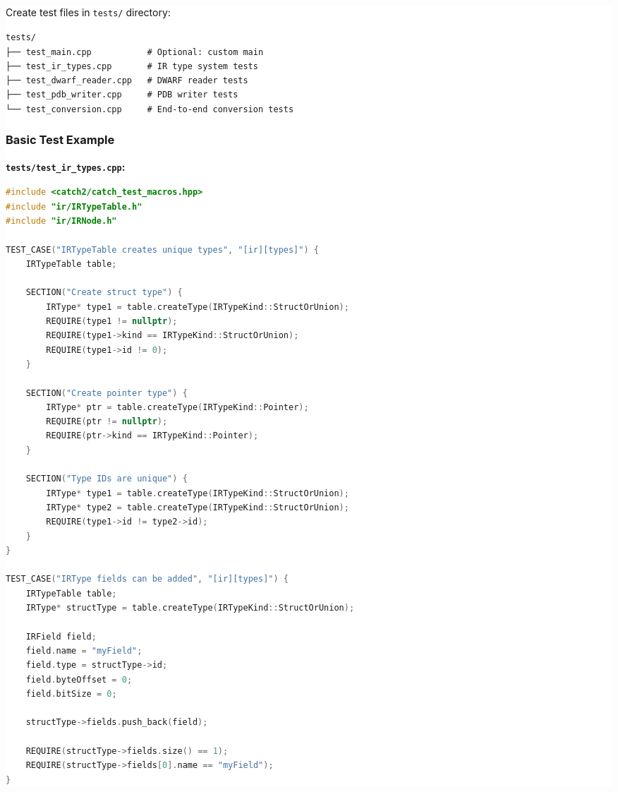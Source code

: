 Create test files in `tests/` directory:

```
tests/
├── test_main.cpp           # Optional: custom main
├── test_ir_types.cpp       # IR type system tests
├── test_dwarf_reader.cpp   # DWARF reader tests
├── test_pdb_writer.cpp     # PDB writer tests
└── test_conversion.cpp     # End-to-end conversion tests
```

### Basic Test Example

**`tests/test_ir_types.cpp`:**

```cpp
#include <catch2/catch_test_macros.hpp>
#include "ir/IRTypeTable.h"
#include "ir/IRNode.h"

TEST_CASE("IRTypeTable creates unique types", "[ir][types]") {
    IRTypeTable table;

    SECTION("Create struct type") {
        IRType* type1 = table.createType(IRTypeKind::StructOrUnion);
        REQUIRE(type1 != nullptr);
        REQUIRE(type1->kind == IRTypeKind::StructOrUnion);
        REQUIRE(type1->id != 0);
    }

    SECTION("Create pointer type") {
        IRType* ptr = table.createType(IRTypeKind::Pointer);
        REQUIRE(ptr != nullptr);
        REQUIRE(ptr->kind == IRTypeKind::Pointer);
    }

    SECTION("Type IDs are unique") {
        IRType* type1 = table.createType(IRTypeKind::StructOrUnion);
        IRType* type2 = table.createType(IRTypeKind::StructOrUnion);
        REQUIRE(type1->id != type2->id);
    }
}

TEST_CASE("IRType fields can be added", "[ir][types]") {
    IRTypeTable table;
    IRType* structType = table.createType(IRTypeKind::StructOrUnion);

    IRField field;
    field.name = "myField";
    field.type = structType->id;
    field.byteOffset = 0;
    field.bitSize = 0;

    structType->fields.push_back(field);

    REQUIRE(structType->fields.size() == 1);
    REQUIRE(structType->fields[0].name == "myField");
}
```

